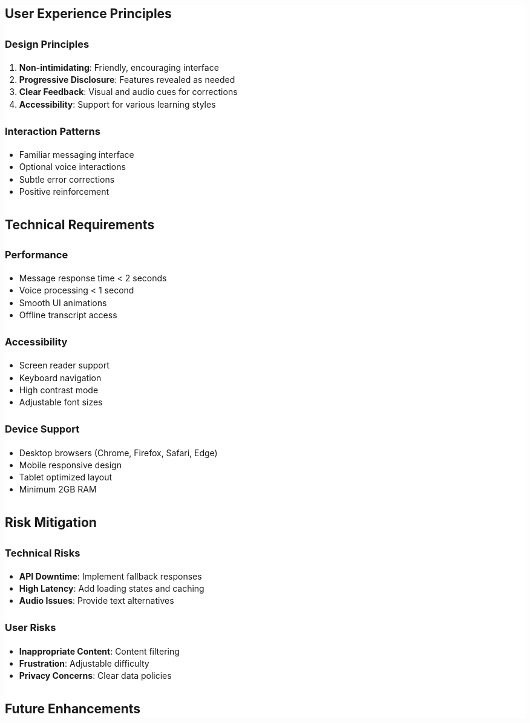 ## User Experience Principles

### Design Principles
1. **Non-intimidating**: Friendly, encouraging interface
2. **Progressive Disclosure**: Features revealed as needed
3. **Clear Feedback**: Visual and audio cues for corrections
4. **Accessibility**: Support for various learning styles

### Interaction Patterns
- Familiar messaging interface
- Optional voice interactions
- Subtle error corrections
- Positive reinforcement

## Technical Requirements

### Performance
- Message response time < 2 seconds
- Voice processing < 1 second
- Smooth UI animations
- Offline transcript access

### Accessibility
- Screen reader support
- Keyboard navigation
- High contrast mode
- Adjustable font sizes

### Device Support
- Desktop browsers (Chrome, Firefox, Safari, Edge)
- Mobile responsive design
- Tablet optimized layout
- Minimum 2GB RAM

## Risk Mitigation

### Technical Risks
- **API Downtime**: Implement fallback responses
- **High Latency**: Add loading states and caching
- **Audio Issues**: Provide text alternatives

### User Risks
- **Inappropriate Content**: Content filtering
- **Frustration**: Adjustable difficulty
- **Privacy Concerns**: Clear data policies

## Future Enhancements
